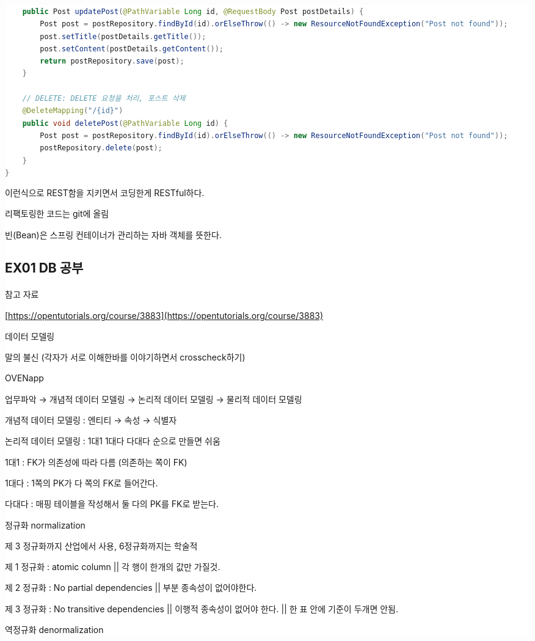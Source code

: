 ```java
    public Post updatePost(@PathVariable Long id, @RequestBody Post postDetails) {
        Post post = postRepository.findById(id).orElseThrow(() -> new ResourceNotFoundException("Post not found"));
        post.setTitle(postDetails.getTitle());
        post.setContent(postDetails.getContent());
        return postRepository.save(post);
    }

    // DELETE: DELETE 요청을 처리, 포스트 삭제
    @DeleteMapping("/{id}")
    public void deletePost(@PathVariable Long id) {
        Post post = postRepository.findById(id).orElseThrow(() -> new ResourceNotFoundException("Post not found"));
        postRepository.delete(post);
    }
}
```

이런식으로 REST함을 지키면서 코딩한게 RESTful하다.

리팩토링한 코드는 git에 올림

빈(Bean)은 스프링 컨테이너가 관리하는 자바 객체를 뜻한다.

## EX01 DB 공부

참고 자료

[https://opentutorials.org/course/3883](https://opentutorials.org/course/3883)

데이터 모델링

말의 불신 (각자가 서로 이해한바를 이야기하면서 crosscheck하기)

OVENapp

업무파악 → 개념적 데이터 모델링 → 논리적 데이터 모델링 → 물리적 데이터 모델링

개념적 데이터 모델링 : 엔티티 → 속성 → 식별자

논리적 데이터 모델링 : 1대1 1대다 다대다 순으로 만들면 쉬움

1대1 : FK가 의존성에 따라 다름 (의존하는 쪽이 FK)

1대다 : 1쪽의 PK가 다 쪽의 FK로 들어간다.

다대다 : 매핑 테이블을 작성해서 둘 다의 PK를 FK로 받는다.

정규화 normalization

제 3 정규화까지 산업에서 사용, 6정규화까지는 학술적

제 1 정규화 : atomic column || 각 행이 한개의 값만 가질것.

제 2 정규화 : No partial dependencies || 부분 종속성이 없어야한다.

제 3 정규화 : No transitive dependencies || 이행적 종속성이 없어야 한다. || 한 표 안에 기준이 두개면 안됨.

역정규화 denormalization
